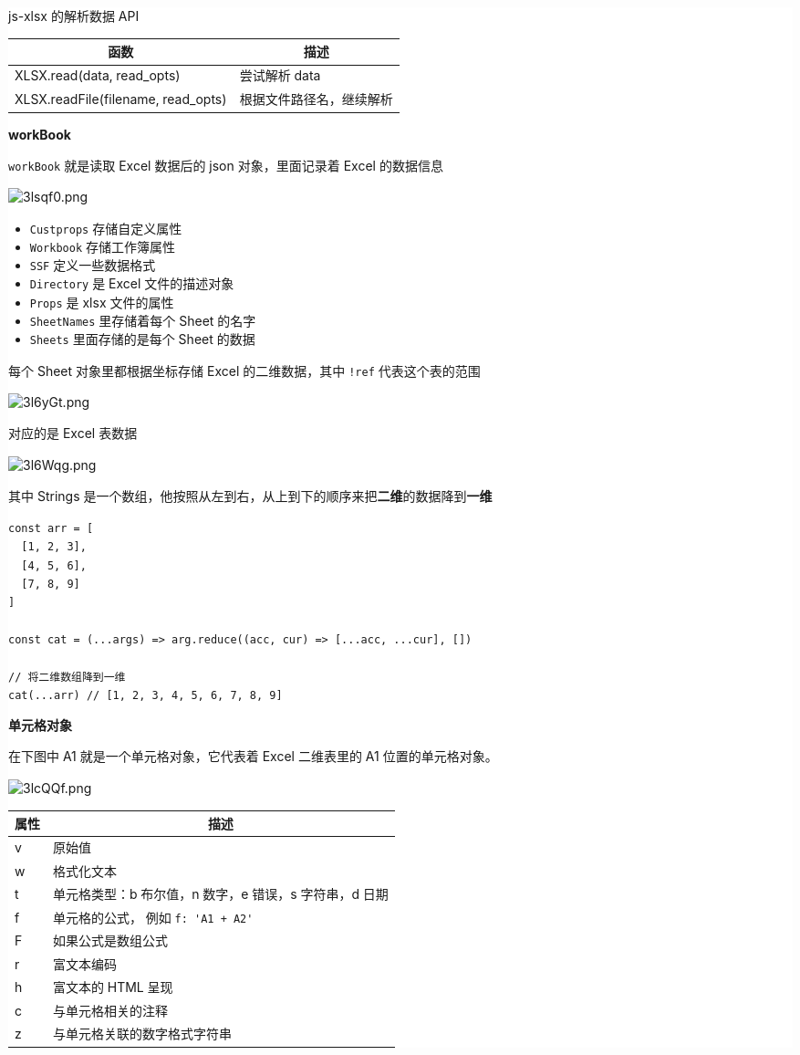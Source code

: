 js-xlsx 的解析数据 API

| 函数                                  | 描述           |
| ----------------------------------- | ------------ |
| XLSX.read(data, read\_opts)         | 尝试解析 data    |
| XLSX.readFile(filename, read\_opts) | 根据文件路径名，继续解析 |

**workBook**

`workBook` 就是读取 Excel 数据后的 json 对象，里面记录着 Excel 的数据信息

![3lsqf0.png](https://s2.ax1x.com/2020/02/23/3lsqf0.png)

* `Custprops` 存储自定义属性
* `Workbook` 存储工作簿属性
* `SSF` 定义一些数据格式
* `Directory` 是 Excel 文件的描述对象
* `Props` 是 xlsx 文件的属性
* `SheetNames` 里存储着每个 Sheet 的名字
* `Sheets` 里面存储的是每个 Sheet 的数据

每个 Sheet 对象里都根据坐标存储 Excel 的二维数据，其中 `!ref` 代表这个表的范围

![3l6yGt.png](https://s2.ax1x.com/2020/02/23/3l6yGt.png)

对应的是 Excel 表数据

![3l6Wqg.png](https://s2.ax1x.com/2020/02/23/3l6Wqg.png)

其中 Strings 是一个数组，他按照从左到右，从上到下的顺序来把**二维**的数据降到**一维**

```
const arr = [
  [1, 2, 3],
  [4, 5, 6],
  [7, 8, 9]
]

const cat = (...args) => arg.reduce((acc, cur) => [...acc, ...cur], [])

// 将二维数组降到一维
cat(...arr) // [1, 2, 3, 4, 5, 6, 7, 8, 9]
```

**单元格对象**

在下图中 A1 就是一个单元格对象，它代表着 Excel 二维表里的 A1 位置的单元格对象。

![3lcQQf.png](https://s2.ax1x.com/2020/02/23/3lcQQf.png)

| 属性 | 描述                                    |
| -- | ------------------------------------- |
| v  | 原始值                                   |
| w  | 格式化文本                                 |
| t  | 单元格类型：b 布尔值，n 数字，e 错误，s 字符串，d 日期      |
| f  | 单元格的公式， 例如 `f: 'A1 + A2'`             |
| F  | 如果公式是数组公式                             |
| r  | 富文本编码                                 |
| h  | 富文本的 HTML 呈现                          |
| c  | 与单元格相关的注释                             |
| z  | 与单元格关联的数字格式字符串                        |